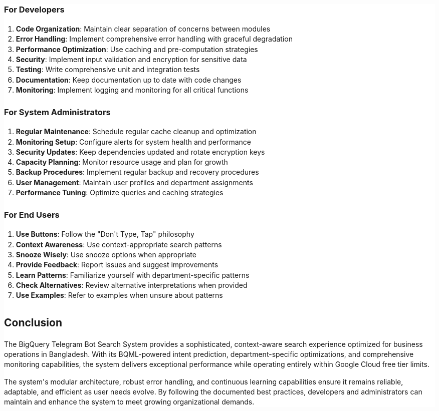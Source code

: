 ### For Developers

1. **Code Organization**: Maintain clear separation of concerns between modules
2. **Error Handling**: Implement comprehensive error handling with graceful degradation
3. **Performance Optimization**: Use caching and pre-computation strategies
4. **Security**: Implement input validation and encryption for sensitive data
5. **Testing**: Write comprehensive unit and integration tests
6. **Documentation**: Keep documentation up to date with code changes
7. **Monitoring**: Implement logging and monitoring for all critical functions

### For System Administrators

1. **Regular Maintenance**: Schedule regular cache cleanup and optimization
2. **Monitoring Setup**: Configure alerts for system health and performance
3. **Security Updates**: Keep dependencies updated and rotate encryption keys
4. **Capacity Planning**: Monitor resource usage and plan for growth
5. **Backup Procedures**: Implement regular backup and recovery procedures
6. **User Management**: Maintain user profiles and department assignments
7. **Performance Tuning**: Optimize queries and caching strategies

### For End Users

1. **Use Buttons**: Follow the "Don't Type, Tap" philosophy
2. **Context Awareness**: Use context-appropriate search patterns
3. **Snooze Wisely**: Use snooze options when appropriate
4. **Provide Feedback**: Report issues and suggest improvements
5. **Learn Patterns**: Familiarize yourself with department-specific patterns
6. **Check Alternatives**: Review alternative interpretations when provided
7. **Use Examples**: Refer to examples when unsure about patterns

## Conclusion

The BigQuery Telegram Bot Search System provides a sophisticated, context-aware search experience optimized for business operations in Bangladesh. With its BQML-powered intent prediction, department-specific optimizations, and comprehensive monitoring capabilities, the system delivers exceptional performance while operating entirely within Google Cloud free tier limits.

The system's modular architecture, robust error handling, and continuous learning capabilities ensure it remains reliable, adaptable, and efficient as user needs evolve. By following the documented best practices, developers and administrators can maintain and enhance the system to meet growing organizational demands.
